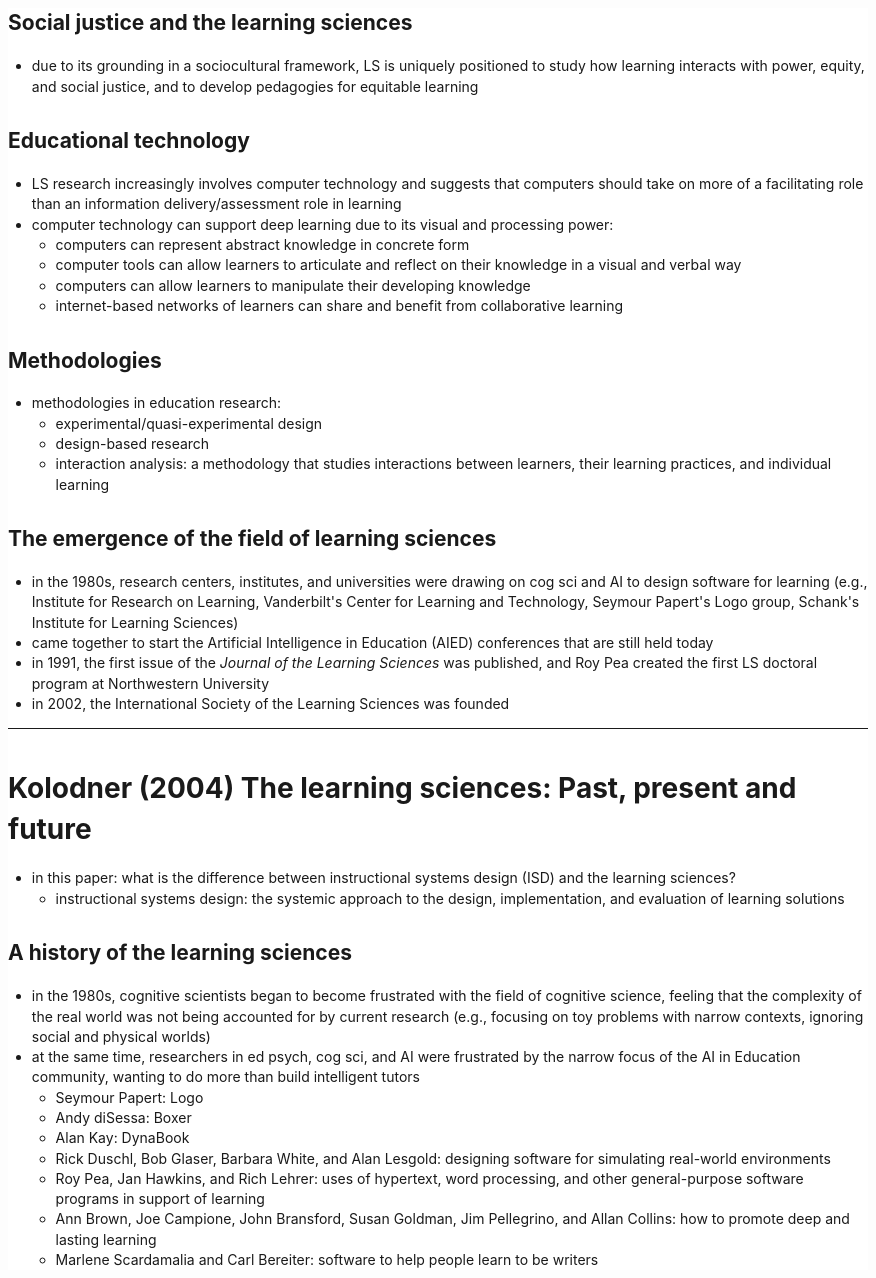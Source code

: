 ## Social justice and the learning sciences

- due to its grounding in a sociocultural framework, LS is uniquely positioned to study how learning interacts with power, equity, and social justice, and to develop pedagogies for equitable learning

## Educational technology

- LS research increasingly involves computer technology and suggests that computers should take on more of a facilitating role than an information delivery/assessment role in learning 
- computer technology can support deep learning due to its visual and processing power:
	- computers can represent abstract knowledge in concrete form 
	- computer tools can allow learners to articulate and reflect on their knowledge in a visual and verbal way
	- computers can allow learners to manipulate their developing knowledge
	- internet-based networks of learners can share and benefit from collaborative learning 

## Methodologies

- methodologies in education research:
	- experimental/quasi-experimental design
	- design-based research 
	- interaction analysis: a methodology that studies interactions between learners, their learning practices, and individual learning

## The emergence of the field of learning sciences 

- in the 1980s, research centers, institutes, and universities were drawing on cog sci and AI to design software for learning (e.g., Institute for Research on Learning, Vanderbilt's Center for Learning and Technology, Seymour Papert's Logo group, Schank's Institute for Learning Sciences)
- came together to start the Artificial Intelligence in Education (AIED) conferences that are still held today 
- in 1991, the first issue of the *Journal of the Learning Sciences* was published, and Roy Pea created the first LS doctoral program at Northwestern University
- in 2002, the International Society of the Learning Sciences was founded 


--- 
# Kolodner (2004) The learning sciences: Past, present and future

- in this paper: what is the difference between instructional systems design (ISD) and the learning sciences? 
	- instructional systems design: the systemic approach to the design, implementation, and evaluation of learning solutions

## A history of the learning sciences

- in the 1980s, cognitive scientists began to become frustrated with the field of cognitive science, feeling that the complexity of the real world was not being accounted for by current research (e.g., focusing on toy problems with narrow contexts, ignoring social and physical worlds)
- at the same time, researchers in ed psych, cog sci, and AI were frustrated by the narrow focus of the AI in Education community, wanting to do more than build intelligent tutors 
	- Seymour Papert: Logo
	- Andy diSessa: Boxer 
	- Alan Kay: DynaBook
	- Rick Duschl, Bob Glaser, Barbara White, and Alan Lesgold: designing software for simulating real-world environments 
	- Roy Pea, Jan Hawkins, and Rich Lehrer: uses of hypertext, word processing, and other general-purpose software programs in support of learning
	- Ann Brown, Joe Campione, John Bransford, Susan Goldman, Jim Pellegrino, and Allan Collins: how to promote deep and lasting learning
	- Marlene Scardamalia and Carl Bereiter: software to help people learn to be writers 